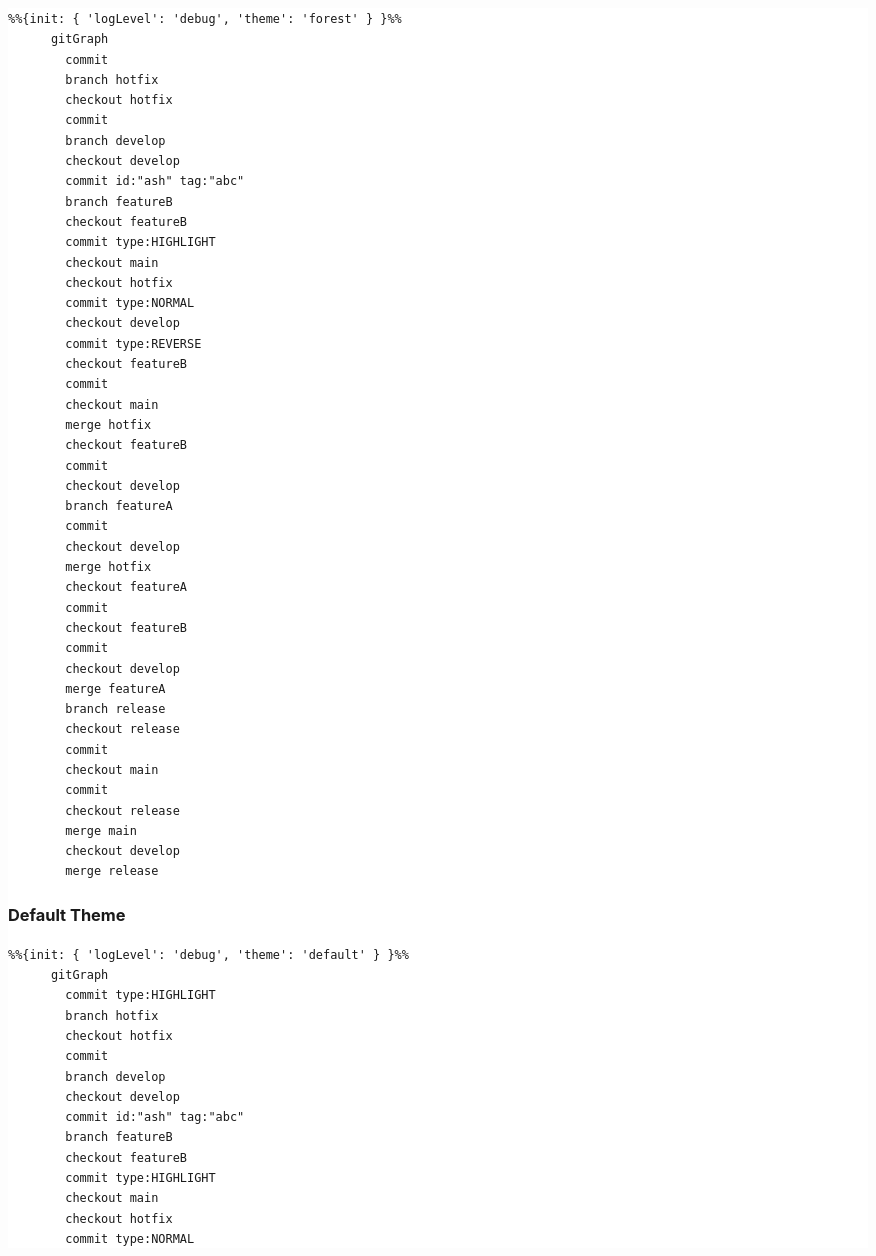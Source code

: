 ```mermaid
%%{init: { 'logLevel': 'debug', 'theme': 'forest' } }%%
      gitGraph
        commit
        branch hotfix
        checkout hotfix
        commit
        branch develop
        checkout develop
        commit id:"ash" tag:"abc"
        branch featureB
        checkout featureB
        commit type:HIGHLIGHT
        checkout main
        checkout hotfix
        commit type:NORMAL
        checkout develop
        commit type:REVERSE
        checkout featureB
        commit
        checkout main
        merge hotfix
        checkout featureB
        commit
        checkout develop
        branch featureA
        commit
        checkout develop
        merge hotfix
        checkout featureA
        commit
        checkout featureB
        commit
        checkout develop
        merge featureA
        branch release
        checkout release
        commit
        checkout main
        commit
        checkout release
        merge main
        checkout develop
        merge release
```

### Default Theme

```mermaid-example
%%{init: { 'logLevel': 'debug', 'theme': 'default' } }%%
      gitGraph
        commit type:HIGHLIGHT
        branch hotfix
        checkout hotfix
        commit
        branch develop
        checkout develop
        commit id:"ash" tag:"abc"
        branch featureB
        checkout featureB
        commit type:HIGHLIGHT
        checkout main
        checkout hotfix
        commit type:NORMAL
```